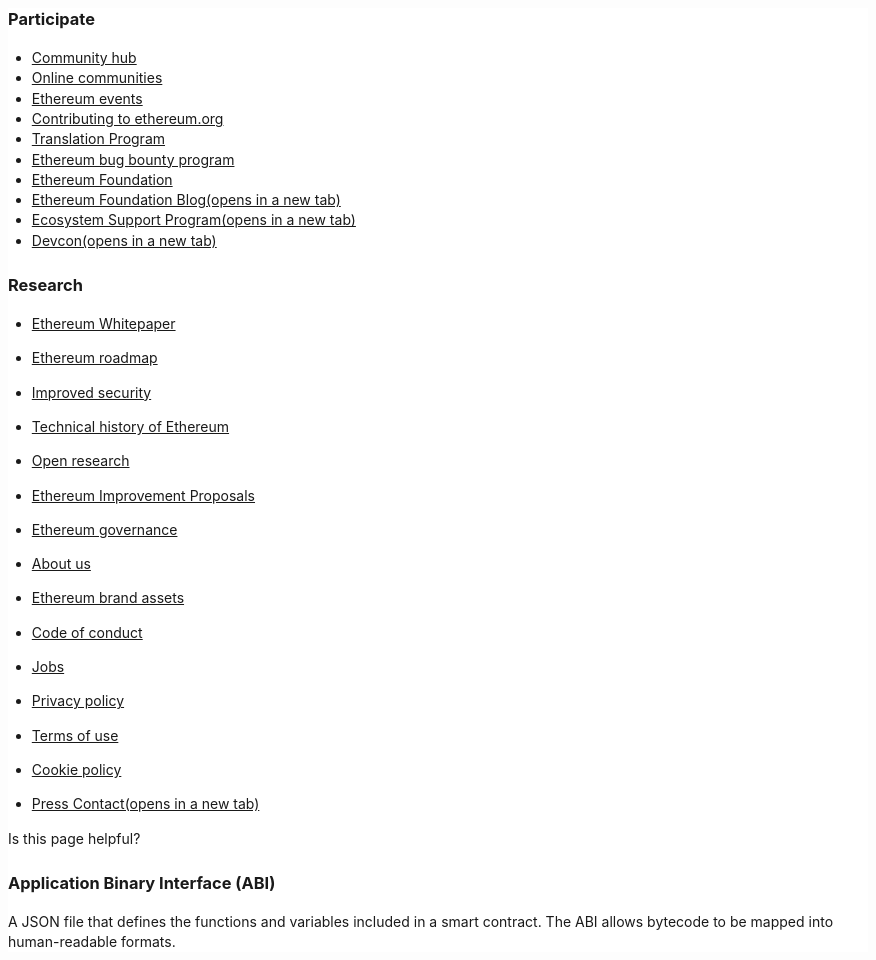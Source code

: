 ### Participate

  * [Community hub](/en/community/)
  * [Online communities](/en/community/online/)
  * [Ethereum events](/en/community/events/)
  * [Contributing to ethereum.org](/en/contributing/)
  * [Translation Program](/en/contributing/translation-program/)
  * [Ethereum bug bounty program](/en/bug-bounty/)
  * [Ethereum Foundation](/en/foundation/)
  * [Ethereum Foundation Blog(opens in a new tab)](https://blog.ethereum.org/)
  * [Ecosystem Support Program(opens in a new tab)](https://esp.ethereum.foundation)
  * [Devcon(opens in a new tab)](https://devcon.org/)

### Research

  * [Ethereum Whitepaper](/en/whitepaper/)
  * [Ethereum roadmap](/en/roadmap/)
  * [Improved security](/en/roadmap/security/)
  * [Technical history of Ethereum](/en/history/)
  * [Open research](/en/community/research/)
  * [Ethereum Improvement Proposals](/en/eips/)
  * [Ethereum governance](/en/governance/)

  * [About us](/en/about/)
  * [Ethereum brand assets](/en/assets/)
  * [Code of conduct](/en/community/code-of-conduct/)
  * [Jobs](/en/about/#open-jobs)
  * [Privacy policy](/en/privacy-policy/)
  * [Terms of use](/en/terms-of-use/)
  * [Cookie policy](/en/cookie-policy/)
  * [Press Contact(opens in a new tab)](mailto:press@ethereum.org)

Is this page helpful?

### Application Binary Interface (ABI)

A JSON file that defines the functions and variables included in a smart
contract. The ABI allows bytecode to be mapped into human-readable formats.

